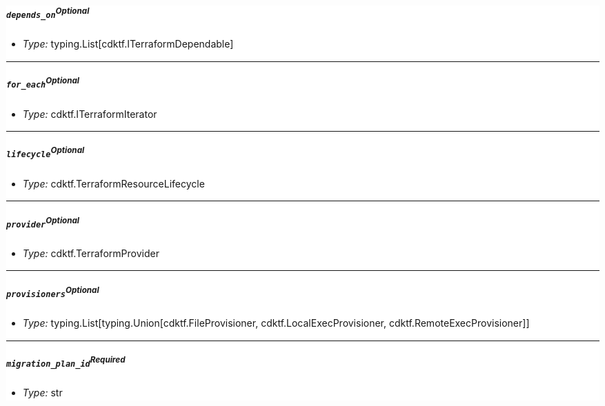 
##### `depends_on`<sup>Optional</sup> <a name="depends_on" id="rhizo-co-terraform-provider-oci.dataOciCloudMigrationsMigrationPlanAvailableShapes.DataOciCloudMigrationsMigrationPlanAvailableShapes.Initializer.parameter.dependsOn"></a>

- *Type:* typing.List[cdktf.ITerraformDependable]

---

##### `for_each`<sup>Optional</sup> <a name="for_each" id="rhizo-co-terraform-provider-oci.dataOciCloudMigrationsMigrationPlanAvailableShapes.DataOciCloudMigrationsMigrationPlanAvailableShapes.Initializer.parameter.forEach"></a>

- *Type:* cdktf.ITerraformIterator

---

##### `lifecycle`<sup>Optional</sup> <a name="lifecycle" id="rhizo-co-terraform-provider-oci.dataOciCloudMigrationsMigrationPlanAvailableShapes.DataOciCloudMigrationsMigrationPlanAvailableShapes.Initializer.parameter.lifecycle"></a>

- *Type:* cdktf.TerraformResourceLifecycle

---

##### `provider`<sup>Optional</sup> <a name="provider" id="rhizo-co-terraform-provider-oci.dataOciCloudMigrationsMigrationPlanAvailableShapes.DataOciCloudMigrationsMigrationPlanAvailableShapes.Initializer.parameter.provider"></a>

- *Type:* cdktf.TerraformProvider

---

##### `provisioners`<sup>Optional</sup> <a name="provisioners" id="rhizo-co-terraform-provider-oci.dataOciCloudMigrationsMigrationPlanAvailableShapes.DataOciCloudMigrationsMigrationPlanAvailableShapes.Initializer.parameter.provisioners"></a>

- *Type:* typing.List[typing.Union[cdktf.FileProvisioner, cdktf.LocalExecProvisioner, cdktf.RemoteExecProvisioner]]

---

##### `migration_plan_id`<sup>Required</sup> <a name="migration_plan_id" id="rhizo-co-terraform-provider-oci.dataOciCloudMigrationsMigrationPlanAvailableShapes.DataOciCloudMigrationsMigrationPlanAvailableShapes.Initializer.parameter.migrationPlanId"></a>

- *Type:* str

